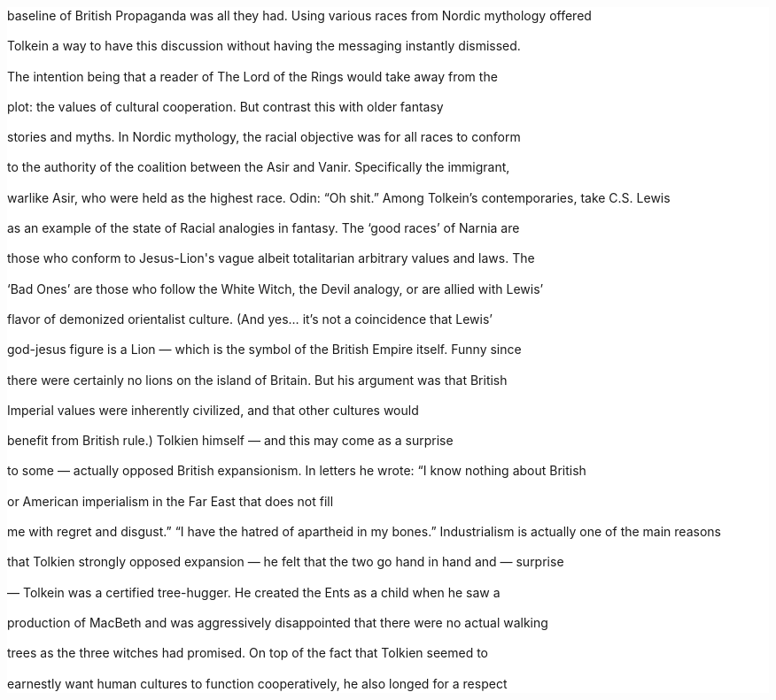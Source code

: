 baseline of British Propaganda was all they had. Using various races from Nordic mythology offered 

Tolkein a way to have this discussion without
having the messaging instantly dismissed. 

The intention being that a reader of The
Lord of the Rings would take away from the 

plot: the values of cultural cooperation. But contrast this with older fantasy 

stories and myths. In Nordic mythology,
the racial objective was for all races to conform 

to the authority of the coalition between the
Asir and Vanir. Specifically the immigrant, 

warlike Asir, who were held as the highest race. Odin: “Oh shit.” Among Tolkein’s contemporaries, take C.S. Lewis 

as an example of the state of Racial analogies
in fantasy. The ‘good races’ of Narnia are 

those who conform to Jesus-Lion's vague
albeit totalitarian arbitrary values and laws. The 

‘Bad Ones’ are those who follow the White Witch,
the Devil analogy, or are allied with Lewis’ 

flavor of demonized orientalist culture. (And yes… it’s not a coincidence that Lewis’ 

god-jesus figure is a Lion — which is the
symbol of the British Empire itself. Funny since 

there were certainly no lions on the island of
Britain. But his argument was that British 

Imperial values were inherently civilized,
and that other cultures would 

benefit from British rule.) Tolkien himself — and this may come as a surprise 

to some — actually opposed British expansionism. In letters he wrote: “I know nothing about British 

or American imperialism in the
Far East that does not fill 

me with regret and disgust.” “I have the hatred of apartheid in my bones.” Industrialism is actually one of the main reasons 

that Tolkien strongly opposed expansion — he felt
that the two go hand in hand and — surprise 

— Tolkein was a certified tree-hugger. He
created the Ents as a child when he saw a 

production of MacBeth and was aggressively
disappointed that there were no actual walking 

trees as the three witches had promised. On top of the fact that Tolkien seemed to 

earnestly want human cultures to function
cooperatively, he also longed for a respect 
